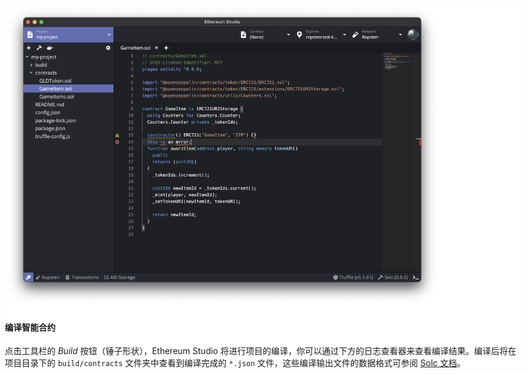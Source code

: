   <img src="./screenshots/linter.png" width="720px">
</p>

#### 编译智能合约

点击工具栏的 *Build* 按钮（锤子形状），Ethereum Studio 将进行项目的编译，你可以通过下方的日志查看器来查看编译结果。编译后将在项目目录下的 `build/contracts` 文件夹中查看到编译完成的 `*.json` 文件，这些编译输出文件的数据格式可参阅 [Solc 文档](https://docs.soliditylang.org/en/latest/using-the-compiler.html#output-description)。

<p align="center">